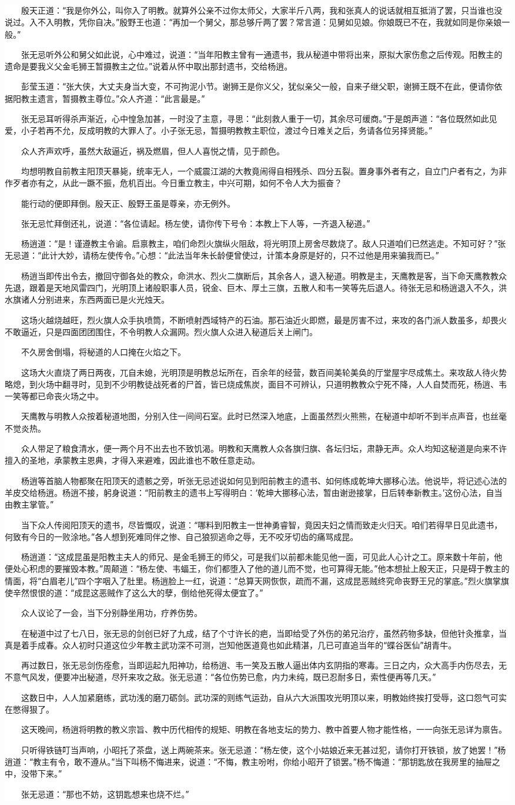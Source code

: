 　　殷天正道：“我是你外公，叫你入了明教。就算外公亲不过你太师父，大家半斤八两，我和张真人的说话就相互抵消了罢，只当谁也没说过。入不入明教，凭你自决。”殷野王也道：“再加一个舅父，那总够斤两了罢？常言道：见舅如见娘。你娘既已不在，我就如同是你亲娘一般。”

　　张无忌听外公和舅父如此说，心中难过，说道：“当年阳教主曾有一通遗书，我从秘道中带将出来，原拟大家伤愈之后传观。阳教主的遗命是要我义父金毛狮王暂摄教主之位。”说着从怀中取出那封遗书，交给杨逍。

　　彭莹玉道：“张大侠，大丈夫身当大变，不可拘泥小节。谢狮王是你义父，犹似亲父一般，自来子继父职，谢狮王既不在此，便请你依据阳教主遗言，暂摄教主尊位。”众人齐道：“此言最是。”

　　张无忌耳听得杀声渐近，心中惶急加甚，一时没了主意，寻思：“此刻救人重于一切，其余尽可缓商。”于是朗声道：“各位既然如此见爱，小子若再不允，反成明教的大罪人了。小子张无忌，暂摄明教教主职位，渡过今日难关之后，务请各位另择贤能。”

　　众人齐声欢呼，虽然大敌逼近，祸及燃眉，但人人喜悦之情，见于颜色。

　　均想明教自前教主阳顶天暴毙，统率无人，一个威震江湖的大教竟闹得自相残杀、四分五裂。置身事外者有之，自立门户者有之，为非作歹者亦有之，从此一蹶不振，危机百出。今日重立教主，中兴可期，如何不令人大为振奋？

　　能行动的便即拜倒。殷天正、殷野王虽是尊亲，亦无例外。

　　张无忌忙拜倒还礼，说道：“各位请起。杨左使，请你传下号令：本教上下人等，一齐退入秘道。”

　　杨逍道：“是！谨遵教主令谕。启禀教主，咱们命烈火旗纵火阻敌，将光明顶上房舍尽数烧了。敌人只道咱们已然逃走。不知可好？”张无忌道：“此计大妙，请杨左使传令。”心想：“此法当年朱长龄便曾使过，计策本身原是好的，只不过他是用来骗我而已。”

　　杨逍当即传出令去，撤回守御各处的教众，命洪水、烈火二旗断后，其余各人，退入秘道。明教是主，天鹰教是客，当下命天鹰教教众先退，跟着是天地风雷四门，光明顶上诸般职事人员，锐金、巨木、厚土三旗，五散人和韦一笑等先后退人。待张无忌和杨逍退入不久，洪水旗诸人分别进来，东西两面已是火光烛天。

　　这场火越烧越旺，烈火旗人众手执喷筒，不断喷射西域特产的石油。那石油近火即燃，最是厉害不过，来攻的各门派人数虽多，却畏火不敢逼近，只是四面团团围住，不令明教人众漏网。烈火旗人众进入秘道后关上闸门。

　　不久房舍倒塌，将秘道的人口掩在火焰之下。

　　这场大火直烧了两日两夜，兀自未媳，光明顶是明教总坛所在，百余年的经营，数百间美轮美奂的厅堂屋宇尽成焦土。来攻敌人待火势略熄，到火场中翻寻时，见到不少明教徒战死者的尸首，皆已烧成焦炭，面目不可辨认，只道明教教众宁死不降，人人自焚而死，杨逍、韦一笑等都已命丧火场之中。

　　天鹰教与明教人众按着秘道地图，分别入住一间间石室。此时已然深入地底，上面虽然烈火熊熊，在秘道中却听不到半点声音，也丝毫不觉炎热。

　　众人带足了粮食清水，便一两个月不出去也不致饥渴。明教和天鹰教人众各旗归旗、各坛归坛，肃静无声。众人均知这秘道是向来不许擅入的圣地，承蒙教主恩典，才得入来避难，因此谁也不敢任意走动。

　　杨逍等首脑人物都聚在阳顶天的遗骸之旁，听张无忌述说如何见到阳前教主的遗书、如何练成乾坤大挪移心法。他说毕，将记述心法的羊皮交给杨逍。杨逍不接，躬身说道：“阳前教主的遗书上写得明白：‘乾坤大挪移心法，暂由谢逊接掌，日后转奉新教主。’这份心法，自当由教主掌管。”

　　当下众人传阅阳顶天的遗书，尽皆慨叹，说道：“哪料到阳教主一世神勇睿智，竟因夫妇之情而致走火归天。咱们若得早日见此遗书，何致有今日的一败涂地。”各人想到死难同伴之惨、自己狼狈逃命之辱，无不咬牙切齿的痛骂成昆。

　　杨逍道：“这成昆虽是阳教主夫人的师兄、是金毛狮王的师父，可是我们以前都未能见他一面，可见此人心计之工。原来数十年前，他便处心积虑的要摧毁本教。”周颠道：“杨左使、韦蝠王，你们都堕入了他的道儿而不觉，也可算得无能。”他本想扯上殷天正，只是碍于教主的情面，将“白眉老儿”四个字咽入了肚里。杨逍脸上一红，说道：“总算天网恢恢，疏而不漏，这成昆恶贼终究命丧野王兄的掌底。”烈火旗掌旗使辛然恨恨的道：“成昆这恶贼作了这么大的孽，倒给他死得太便宜了。”

　　众人议论了一会，当下分别静坐用功，疗养伤势。

　　在秘道中过了七八日，张无忌的剑创已好了九成，结了个寸许长的疤，当即给受了外伤的弟兄治疗，虽然药物多缺，但他针灸推拿，当真是着手成春。众人初时只道这位少年教主武功深不可测，岂知他医道竟也如此精湛，几已可直追当年的“蝶谷医仙”胡青牛。

　　再过数日，张无忌剑伤痊愈，当即运起九阳神功，给杨逍、韦一笑及五散人逼出体内玄阴指的寒毒。三日之内，众大高手内伤尽去，无不意气风发，便要冲出秘道，尽歼来攻之敌。张无忌道：“各位伤势已愈，内力未纯，既已忍耐多日，索性便再等几天。”

　　这数日中，人人加紧磨练，武功浅的磨刀砺剑。武功深的则练气运劲，自从六大派围攻光明顶以来，明教始终挨打受辱，这口怨气可实在憋得狠了。

　　这天晚间，杨逍将明教的教义宗旨、教中历代相传的规矩、明教在各地支坛的势力、教中首要人物才能性格，一一向张无忌详为禀告。

　　只听得铁链叮当声响，小昭托了茶盘，送上两碗茶来。张无忌道：“杨左使，这个小姑娘近来无甚过犯，请你打开铁锁，放了她罢！”杨逍道：“教主有令，敢不遵从。”当下叫杨不悔进来，说道：“不悔，教主吩咐，你给小昭开了锁罢。”杨不悔道：“那钥匙放在我房里的抽屉之中，没带下来。”

　　张无忌道：“那也不妨，这钥匙想来也烧不烂。”
